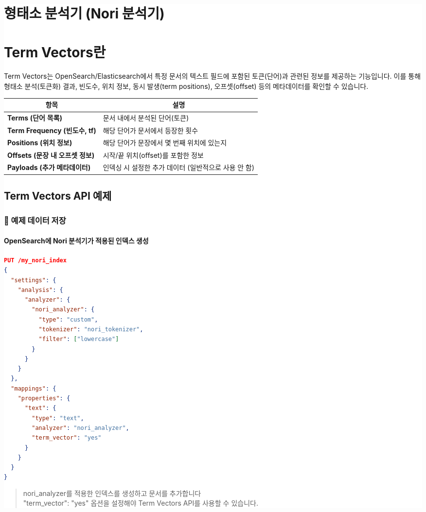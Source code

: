 # 형태소 분석기 (Nori 분석기)

# Term Vectors란
Term Vectors는 OpenSearch/Elasticsearch에서 특정 문서의 텍스트 필드에 포함된 토큰(단어)과 관련된 정보를 제공하는 기능입니다. 이를 통해 형태소 분석(토큰화) 결과, 빈도수, 위치 정보, 동시 발생(term positions), 오프셋(offset) 등의 메타데이터를 확인할 수 있습니다.

| **항목**                | **설명**                                               |
|-----------------------|------------------------------------------------------|
| **Terms (단어 목록)**     | 문서 내에서 분석된 단어(토큰)                              |
| **Term Frequency (빈도수, tf)** | 해당 단어가 문서에서 등장한 횟수                           |
| **Positions (위치 정보)**  | 해당 단어가 문장에서 몇 번째 위치에 있는지                  |
| **Offsets (문장 내 오프셋 정보)** | 시작/끝 위치(offset)를 포함한 정보                        |
| **Payloads (추가 메타데이터)** | 인덱싱 시 설정한 추가 데이터 (일반적으로 사용 안 함)        |

## Term Vectors API 예제

### 📌 예제 데이터 저장
#### OpenSearch에 Nori 분석기가 적용된 인덱스 생성
```json
PUT /my_nori_index
{
  "settings": {
    "analysis": {
      "analyzer": {
        "nori_analyzer": {
          "type": "custom",
          "tokenizer": "nori_tokenizer",
          "filter": ["lowercase"]
        }
      }
    }
  },
  "mappings": {
    "properties": {
      "text": {
        "type": "text",
        "analyzer": "nori_analyzer",
        "term_vector": "yes"  
      }
    }
  }
}
```
> nori_analyzer를 적용한 인덱스를 생성하고 문서를 추가합니다  
> "term_vector": "yes" 옵션을 설정해야 Term Vectors API를 사용할 수 있습니다.
